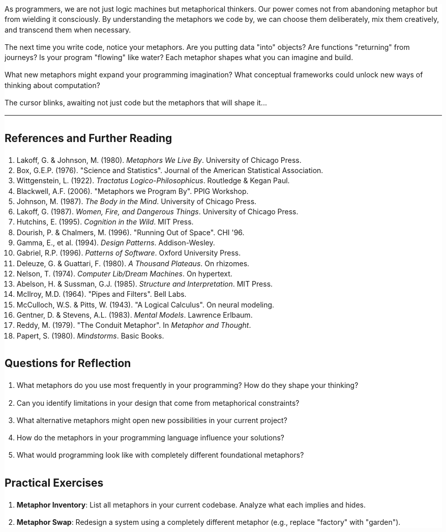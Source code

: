 As programmers, we are not just logic machines but metaphorical thinkers. Our power comes not from abandoning metaphor but from wielding it consciously. By understanding the metaphors we code by, we can choose them deliberately, mix them creatively, and transcend them when necessary.

The next time you write code, notice your metaphors. Are you putting data "into" objects? Are functions "returning" from journeys? Is your program "flowing" like water? Each metaphor shapes what you can imagine and build.

What new metaphors might expand your programming imagination? What conceptual frameworks could unlock new ways of thinking about computation?

The cursor blinks, awaiting not just code but the metaphors that will shape it...

---

## References and Further Reading

1. Lakoff, G. & Johnson, M. (1980). *Metaphors We Live By*. University of Chicago Press.
2. Box, G.E.P. (1976). "Science and Statistics". Journal of the American Statistical Association.
3. Wittgenstein, L. (1922). *Tractatus Logico-Philosophicus*. Routledge & Kegan Paul.
4. Blackwell, A.F. (2006). "Metaphors we Program By". PPIG Workshop.
5. Johnson, M. (1987). *The Body in the Mind*. University of Chicago Press.
6. Lakoff, G. (1987). *Women, Fire, and Dangerous Things*. University of Chicago Press.
7. Hutchins, E. (1995). *Cognition in the Wild*. MIT Press.
8. Dourish, P. & Chalmers, M. (1996). "Running Out of Space". CHI '96.
9. Gamma, E., et al. (1994). *Design Patterns*. Addison-Wesley.
10. Gabriel, R.P. (1996). *Patterns of Software*. Oxford University Press.
11. Deleuze, G. & Guattari, F. (1980). *A Thousand Plateaus*. On rhizomes.
12. Nelson, T. (1974). *Computer Lib/Dream Machines*. On hypertext.
13. Abelson, H. & Sussman, G.J. (1985). *Structure and Interpretation*. MIT Press.
14. McIlroy, M.D. (1964). "Pipes and Filters". Bell Labs.
15. McCulloch, W.S. & Pitts, W. (1943). "A Logical Calculus". On neural modeling.
16. Gentner, D. & Stevens, A.L. (1983). *Mental Models*. Lawrence Erlbaum.
17. Reddy, M. (1979). "The Conduit Metaphor". In *Metaphor and Thought*.
18. Papert, S. (1980). *Mindstorms*. Basic Books.

## Questions for Reflection

1. What metaphors do you use most frequently in your programming? How do they shape your thinking?

2. Can you identify limitations in your design that come from metaphorical constraints?

3. What alternative metaphors might open new possibilities in your current project?

4. How do the metaphors in your programming language influence your solutions?

5. What would programming look like with completely different foundational metaphors?

## Practical Exercises

1. **Metaphor Inventory**: List all metaphors in your current codebase. Analyze what each implies and hides.

2. **Metaphor Swap**: Redesign a system using a completely different metaphor (e.g., replace "factory" with "garden").
